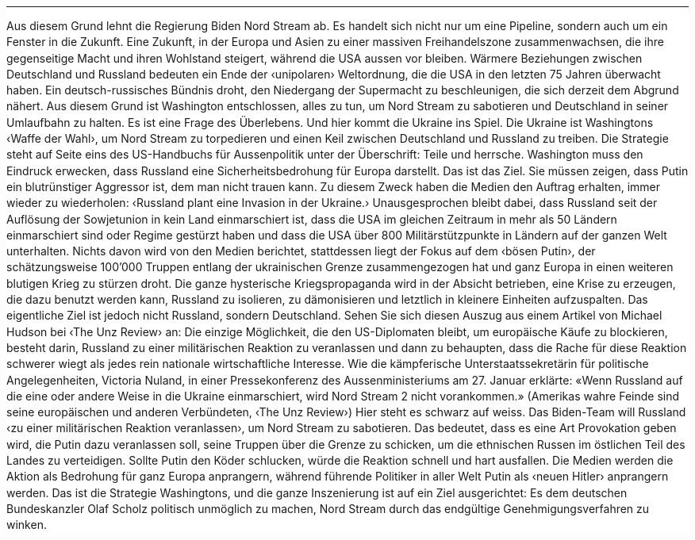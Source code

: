 
-----

Aus diesem Grund lehnt die Regierung Biden Nord Stream ab. Es handelt sich nicht nur um eine Pipeline,
sondern auch um ein Fenster in die Zukunft. Eine Zukunft, in der Europa und Asien zu einer massiven Freihandelszone zusammenwachsen, die ihre gegenseitige Macht und ihren Wohlstand steigert, während die
USA aussen vor bleiben. Wärmere Beziehungen zwischen Deutschland und Russland bedeuten ein Ende
der ‹unipolaren› Weltordnung, die die USA in den letzten 75 Jahren überwacht haben. Ein deutsch-russisches Bündnis droht, den Niedergang der Supermacht zu beschleunigen, die sich derzeit dem Abgrund
nähert. Aus diesem Grund ist Washington entschlossen, alles zu tun, um Nord Stream zu sabotieren und
Deutschland in seiner Umlaufbahn zu halten. Es ist eine Frage des Überlebens.
Und hier kommt die Ukraine ins Spiel. Die Ukraine ist Washingtons ‹Waffe der Wahl›, um Nord Stream zu
torpedieren und einen Keil zwischen Deutschland und Russland zu treiben. Die Strategie steht auf Seite
eins des US-Handbuchs für Aussenpolitik unter der Überschrift: Teile und herrsche. Washington muss den
Eindruck erwecken, dass Russland eine Sicherheitsbedrohung für Europa darstellt. Das ist das Ziel. Sie
müssen zeigen, dass Putin ein blutrünstiger Aggressor ist, dem man nicht trauen kann. Zu diesem Zweck
haben die Medien den Auftrag erhalten, immer wieder zu wiederholen: ‹Russland plant eine Invasion in der
Ukraine.› Unausgesprochen bleibt dabei, dass Russland seit der Auflösung der Sowjetunion in kein Land
einmarschiert ist, dass die USA im gleichen Zeitraum in mehr als 50 Ländern einmarschiert sind oder Regime gestürzt haben und dass die USA über 800 Militärstützpunkte in Ländern auf der ganzen Welt unterhalten. Nichts davon wird von den Medien berichtet, stattdessen liegt der Fokus auf dem ‹bösen Putin›, der
schätzungsweise 100’000 Truppen entlang der ukrainischen Grenze zusammengezogen hat und ganz
Europa in einen weiteren blutigen Krieg zu stürzen droht.
Die ganze hysterische Kriegspropaganda wird in der Absicht betrieben, eine Krise zu erzeugen, die dazu
benutzt werden kann, Russland zu isolieren, zu dämonisieren und letztlich in kleinere Einheiten aufzuspalten. Das eigentliche Ziel ist jedoch nicht Russland, sondern Deutschland. Sehen Sie sich diesen Auszug
aus einem Artikel von Michael Hudson bei ‹The Unz Review› an:
Die einzige Möglichkeit, die den US-Diplomaten bleibt, um europäische Käufe zu blockieren, besteht darin,
Russland zu einer militärischen Reaktion zu veranlassen und dann zu behaupten, dass die Rache für diese
Reaktion schwerer wiegt als jedes rein nationale wirtschaftliche Interesse. Wie die kämpferische Unterstaatssekretärin für politische Angelegenheiten, Victoria Nuland, in einer Pressekonferenz des Aussenministeriums am 27. Januar erklärte: «Wenn Russland auf die eine oder andere Weise in die Ukraine einmarschiert,
wird Nord Stream 2 nicht vorankommen.» (Amerikas wahre Feinde sind seine europäischen und anderen
Verbündeten, ‹The Unz Review›)
Hier steht es schwarz auf weiss. Das Biden-Team will Russland ‹zu einer militärischen Reaktion veranlassen›, um Nord Stream zu sabotieren. Das bedeutet, dass es eine Art Provokation geben wird, die Putin dazu
veranlassen soll, seine Truppen über die Grenze zu schicken, um die ethnischen Russen im östlichen Teil
des Landes zu verteidigen. Sollte Putin den Köder schlucken, würde die Reaktion schnell und hart ausfallen.
Die Medien werden die Aktion als Bedrohung für ganz Europa anprangern, während führende Politiker in
aller Welt Putin als ‹neuen Hitler› anprangern werden. Das ist die Strategie Washingtons, und die ganze
Inszenierung ist auf ein Ziel ausgerichtet: Es dem deutschen Bundeskanzler Olaf Scholz politisch unmöglich
zu machen, Nord Stream durch das endgültige Genehmigungsverfahren zu winken.